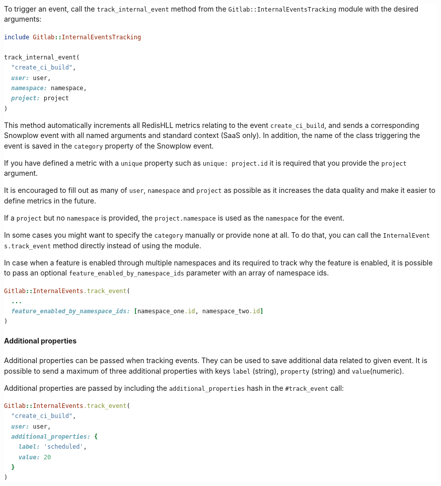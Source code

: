 To trigger an event, call the `track_internal_event` method from the `Gitlab::InternalEventsTracking` module with the desired arguments:

```ruby
include Gitlab::InternalEventsTracking

track_internal_event(
  "create_ci_build",
  user: user,
  namespace: namespace,
  project: project
)
```

This method automatically increments all RedisHLL metrics relating to the event `create_ci_build`, and sends a corresponding Snowplow event with all named arguments and standard context (SaaS only).
In addition, the name of the class triggering the event is saved in the `category` property of the Snowplow event.

If you have defined a metric with a `unique` property such as `unique: project.id` it is required that you provide the `project` argument.

It is encouraged to fill out as many of `user`, `namespace` and `project` as possible as it increases the data quality and make it easier to define metrics in the future.

If a `project` but no `namespace` is provided, the `project.namespace` is used as the `namespace` for the event.

In some cases you might want to specify the `category` manually or provide none at all. To do that, you can call the `InternalEvents.track_event` method directly instead of using the module.

In case when a feature is enabled through multiple namespaces and its required to track why the feature is enabled, it is
possible to pass an optional `feature_enabled_by_namespace_ids` parameter with an array of namespace ids.

```ruby
Gitlab::InternalEvents.track_event(
  ...
  feature_enabled_by_namespace_ids: [namespace_one.id, namespace_two.id]
)
```

#### Additional properties

Additional properties can be passed when tracking events. They can be used to save additional data related to given event. It is possible to send a maximum of three additional properties with keys `label` (string), `property` (string) and `value`(numeric).

Additional properties are passed by including the `additional_properties` hash in the `#track_event` call:

```ruby
Gitlab::InternalEvents.track_event(
  "create_ci_build",
  user: user,
  additional_properties: {
    label: 'scheduled',
    value: 20
  }
)
```
